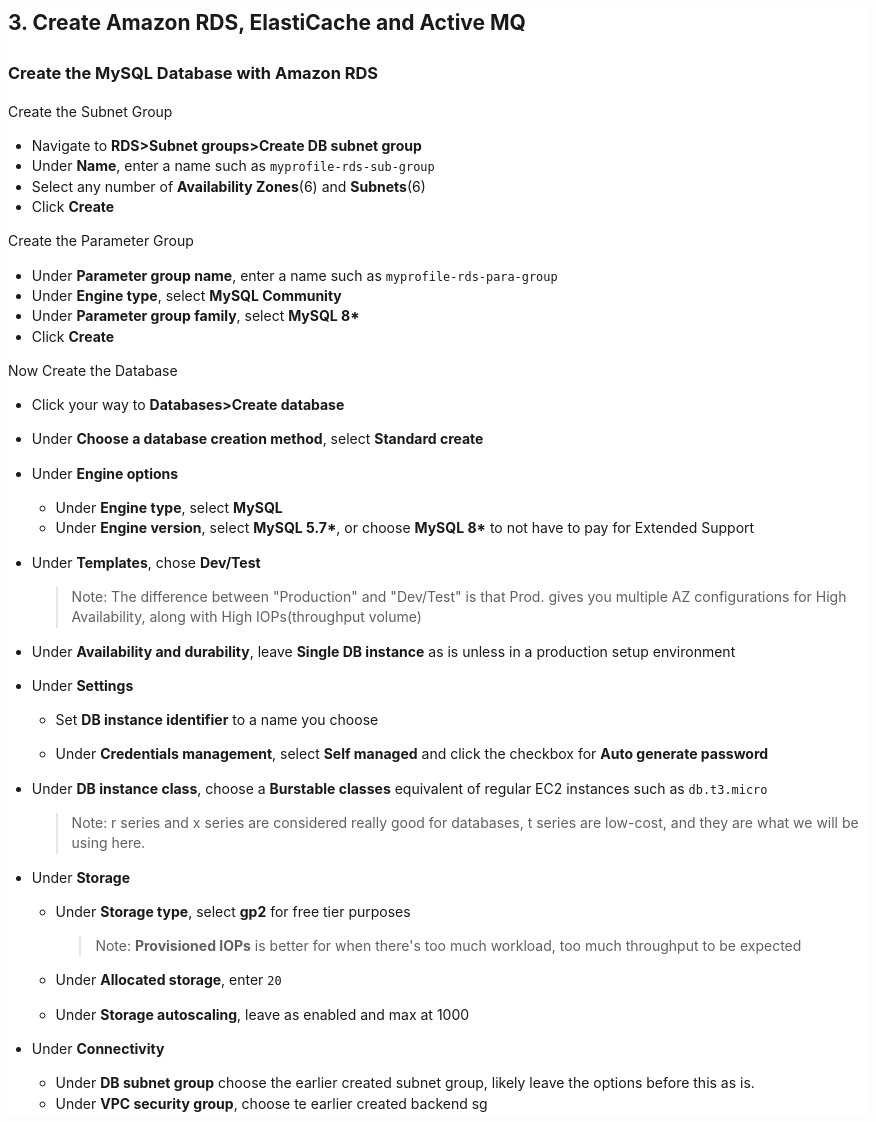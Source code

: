 ## 3. Create Amazon RDS, ElastiCache and Active MQ
### Create the MySQL Database with Amazon RDS
Create the Subnet Group
- Navigate to **RDS>Subnet groups>Create DB subnet group**
- Under **Name**, enter a name such as `myprofile-rds-sub-group`
- Select any number of **Availability Zones**(6) and **Subnets**(6) 
- Click **Create**

Create the Parameter Group
- Under **Parameter group name**, enter a name such as `myprofile-rds-para-group`
- Under **Engine type**, select **MySQL Community**
- Under **Parameter group family**, select **MySQL 8\***
- Click **Create**

Now Create the Database
- Click your way to **Databases>Create database**

- Under **Choose a database creation method**, select **Standard create**

- Under **Engine options**
  - Under **Engine type**, select **MySQL**
  - Under **Engine version**, select **MySQL 5.7\***, or choose **MySQL 8\*** to not have to pay for Extended Support

- Under **Templates**, chose **Dev/Test**

  >Note: The difference between "Production" and "Dev/Test" is that Prod. gives you multiple AZ configurations for High Availability, along with High IOPs(throughput volume)

- Under **Availability and durability**, leave **Single DB instance** as is unless in a production setup environment

- Under **Settings**
  - Set **DB instance identifier** to a name you choose

  - Under **Credentials management**, select **Self managed** and click the checkbox for **Auto generate password**

- Under **DB instance class**, choose a **Burstable classes** equivalent of regular EC2 instances such as `db.t3.micro`

  >Note: r series and x series are considered really good for databases, t series are low-cost, and they are what we will be using here.

- Under **Storage**
  - Under **Storage type**, select **gp2** for free tier purposes

    >Note: **Provisioned IOPs** is better for when there's too much workload, too much throughput to be expected

  - Under **Allocated storage**, enter `20`

  - Under **Storage autoscaling**, leave as enabled and max at 1000

- Under **Connectivity**
  - Under **DB subnet group** choose the earlier created subnet group, likely leave the options before this as is.
  - Under **VPC security group**, choose te earlier created backend sg
